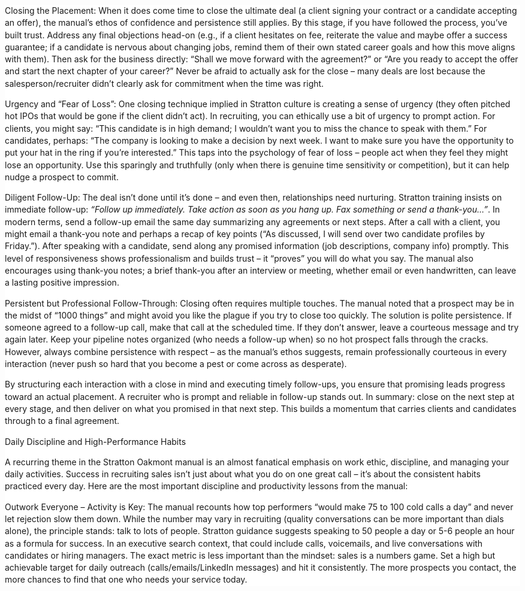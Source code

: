 Closing the Placement: When it does come time to close the ultimate deal (a client signing your contract or a candidate accepting an offer), the manual’s ethos of confidence and persistence still applies. By this stage, if you have followed the process, you’ve built trust. Address any final objections head-on (e.g., if a client hesitates on fee, reiterate the value and maybe offer a success guarantee; if a candidate is nervous about changing jobs, remind them of their own stated career goals and how this move aligns with them). Then ask for the business directly: “Shall we move forward with the agreement?” or “Are you ready to accept the offer and start the next chapter of your career?” Never be afraid to actually ask for the close – many deals are lost because the salesperson/recruiter didn’t clearly ask for commitment when the time was right.

Urgency and “Fear of Loss”: One closing technique implied in Stratton culture is creating a sense of urgency (they often pitched hot IPOs that would be gone if the client didn’t act). In recruiting, you can ethically use a bit of urgency to prompt action. For clients, you might say: “This candidate is in high demand; I wouldn’t want you to miss the chance to speak with them.” For candidates, perhaps: “The company is looking to make a decision by next week. I want to make sure you have the opportunity to put your hat in the ring if you’re interested.” This taps into the psychology of fear of loss – people act when they feel they might lose an opportunity. Use this sparingly and truthfully (only when there is genuine time sensitivity or competition), but it can help nudge a prospect to commit.

Diligent Follow-Up: The deal isn’t done until it’s done – and even then, relationships need nurturing. Stratton training insists on immediate follow-up: *“Follow up immediately. Take action as soon as you hang up. Fax something or send a thank-you…”*. In modern terms, send a follow-up email the same day summarizing any agreements or next steps. After a call with a client, you might email a thank-you note and perhaps a recap of key points (“As discussed, I will send over two candidate profiles by Friday.”). After speaking with a candidate, send along any promised information (job descriptions, company info) promptly. This level of responsiveness shows professionalism and builds trust – it “proves” you will do what you say. The manual also encourages using thank-you notes; a brief thank-you after an interview or meeting, whether email or even handwritten, can leave a lasting positive impression.

Persistent but Professional Follow-Through: Closing often requires multiple touches. The manual noted that a prospect may be in the midst of “1000 things” and might avoid you like the plague if you try to close too quickly. The solution is polite persistence. If someone agreed to a follow-up call, make that call at the scheduled time. If they don’t answer, leave a courteous message and try again later. Keep your pipeline notes organized (who needs a follow-up when) so no hot prospect falls through the cracks. However, always combine persistence with respect – as the manual’s ethos suggests, remain professionally courteous in every interaction (never push so hard that you become a pest or come across as desperate).


By structuring each interaction with a close in mind and executing timely follow-ups, you ensure that promising leads progress toward an actual placement. A recruiter who is prompt and reliable in follow-up stands out. In summary: close on the next step at every stage, and then deliver on what you promised in that next step. This builds a momentum that carries clients and candidates through to a final agreement.

Daily Discipline and High-Performance Habits

A recurring theme in the Stratton Oakmont manual is an almost fanatical emphasis on work ethic, discipline, and managing your daily activities. Success in recruiting sales isn’t just about what you do on one great call – it’s about the consistent habits practiced every day. Here are the most important discipline and productivity lessons from the manual:

Outwork Everyone – Activity is Key: The manual recounts how top performers “would make 75 to 100 cold calls a day” and never let rejection slow them down. While the number may vary in recruiting (quality conversations can be more important than dials alone), the principle stands: talk to lots of people. Stratton guidance suggests speaking to 50 people a day or 5-6 people an hour as a formula for success. In an executive search context, that could include calls, voicemails, and live conversations with candidates or hiring managers. The exact metric is less important than the mindset: sales is a numbers game. Set a high but achievable target for daily outreach (calls/emails/LinkedIn messages) and hit it consistently. The more prospects you contact, the more chances to find that one who needs your service today.
